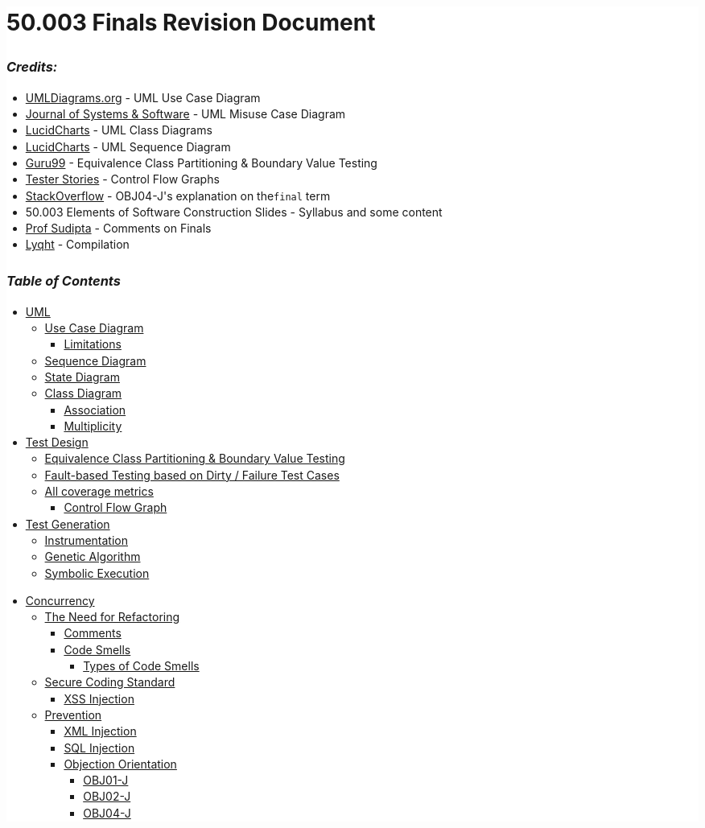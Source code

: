 # 50.003 Finals Revision Document
### *Credits:*
- [UMLDiagrams.org](https://www.uml-diagrams.org/use-case-diagrams.html) - UML Use Case Diagram
- [Journal of Systems & Software](https://www.sciencedirect.com/science/article/pii/S0164121213002458) - UML Misuse Case Diagram
- [LucidCharts](https://www.lucidchart.com/pages/uml-class-diagram) - UML Class Diagrams
- [LucidCharts](https://www.youtube.com/watch?v=pCK6prSq8aw) - UML Sequence Diagram
- [Guru99](https://www.guru99.com/equivalence-partitioning-boundary-value-analysis.html) - Equivalence Class Partitioning & Boundary Value Testing
- [Tester Stories](http://testerstories.com/2014/06/path-testing-the-coverage/) - Control Flow Graphs
- [StackOverflow](https://stackoverflow.com/questions/22351222/can-we-change-the-value-of-a-final-variable-of-a-mutable-class) - OBJ04-J's explanation on the`final` term 
- 50.003 Elements of Software Construction Slides - Syllabus and some content
- [Prof Sudipta](https://istd.sutd.edu.sg/people/faculty/sudipta-chattopadhyay) - Comments on Finals
- [Lyqht](https://github.com/lyqht) - Compilation


### *Table of Contents*

  * [UML](#uml)
    + [Use Case Diagram](#use-case-diagram)
      - [Limitations](#limitations)
    + [Sequence Diagram](#sequence-diagram)
    + [State Diagram](#state-diagram)
    + [Class Diagram](#class-diagram)
      - [Association](#association)
      - [Multiplicity](#multiplicity)
  * [Test Design](#test-design)
      - [Equivalence Class Partitioning & Boundary Value Testing](#equivalence-class-partitioning---boundary-value-testing)
    + [Fault-based Testing based on Dirty / Failure Test Cases](#fault-based-testing-based-on-dirty---failure-test-cases)
    + [All coverage metrics](#all-coverage-metrics)
      - [Control Flow Graph](#control-flow-graph)
  * [Test Generation](#test-generation)
    + [Instrumentation](#instrumentation)
    + [Genetic Algorithm](#genetic-algorithm)
    + [Symbolic Execution](#symbolic-execution)
- [Concurrency](#concurrency)
  * [The Need for Refactoring](#the-need-for-refactoring)
    + [Comments](#comments)
    + [Code Smells](#code-smells)
      - [Types of Code Smells](#types-of-code-smells)
  * [Secure Coding Standard](#secure-coding-standard)
    + [XSS Injection](#xss-injection)
  * [Prevention](#prevention)
    + [XML Injection](#xml-injection)
    + [SQL Injection](#sql-injection)
    + [Objection Orientation](#objection-orientation)
      - [OBJ01-J](#obj01-j)
      - [OBJ02-J](#obj02-j)
      - [OBJ04-J](#obj04-j)
